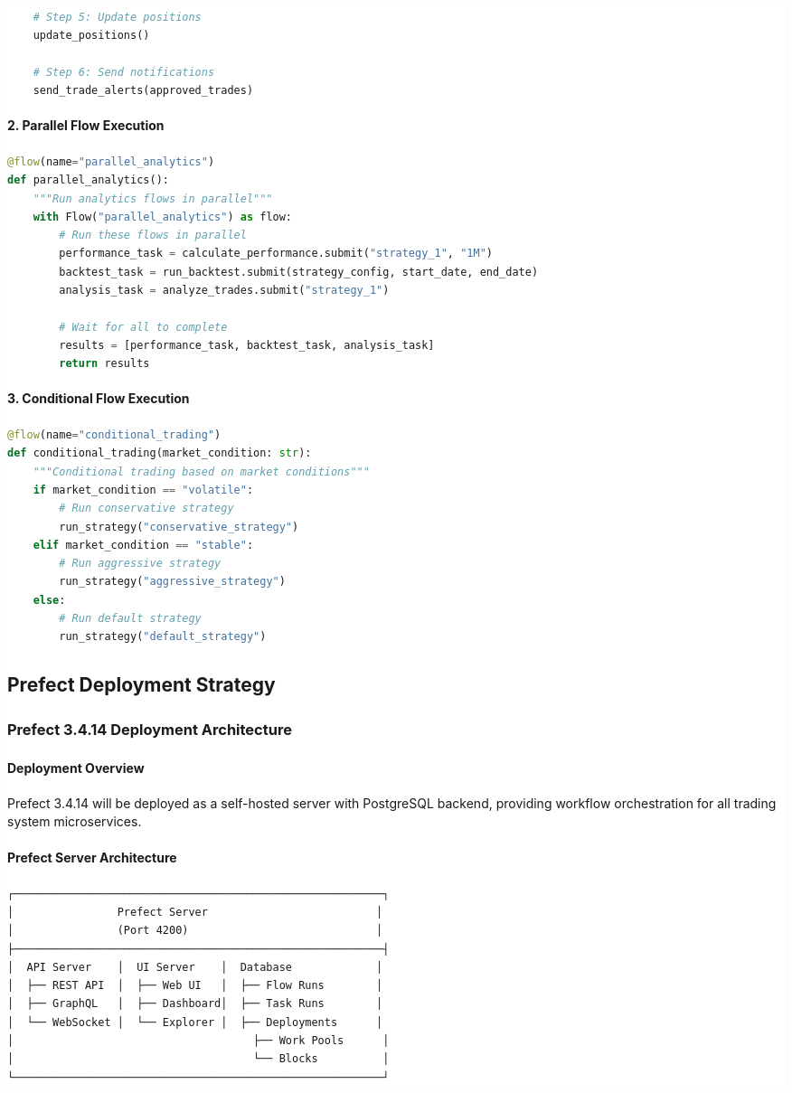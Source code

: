 ```python
    # Step 5: Update positions
    update_positions()
    
    # Step 6: Send notifications
    send_trade_alerts(approved_trades)
```

#### **2. Parallel Flow Execution**
```python
@flow(name="parallel_analytics")
def parallel_analytics():
    """Run analytics flows in parallel"""
    with Flow("parallel_analytics") as flow:
        # Run these flows in parallel
        performance_task = calculate_performance.submit("strategy_1", "1M")
        backtest_task = run_backtest.submit(strategy_config, start_date, end_date)
        analysis_task = analyze_trades.submit("strategy_1")
        
        # Wait for all to complete
        results = [performance_task, backtest_task, analysis_task]
        return results
```

#### **3. Conditional Flow Execution**
```python
@flow(name="conditional_trading")
def conditional_trading(market_condition: str):
    """Conditional trading based on market conditions"""
    if market_condition == "volatile":
        # Run conservative strategy
        run_strategy("conservative_strategy")
    elif market_condition == "stable":
        # Run aggressive strategy
        run_strategy("aggressive_strategy")
    else:
        # Run default strategy
        run_strategy("default_strategy")
```

## Prefect Deployment Strategy

### Prefect 3.4.14 Deployment Architecture

#### **Deployment Overview**
Prefect 3.4.14 will be deployed as a self-hosted server with PostgreSQL backend, providing workflow orchestration for all trading system microservices.

#### **Prefect Server Architecture**
```
┌─────────────────────────────────────────────────────────┐
│                Prefect Server                          │
│                (Port 4200)                             │
├─────────────────────────────────────────────────────────┤
│  API Server    │  UI Server    │  Database             │
│  ├── REST API  │  ├── Web UI   │  ├── Flow Runs        │
│  ├── GraphQL   │  ├── Dashboard│  ├── Task Runs        │
│  └── WebSocket │  └── Explorer │  ├── Deployments      │
│                                     ├── Work Pools      │
│                                     └── Blocks          │
└─────────────────────────────────────────────────────────┘
```
